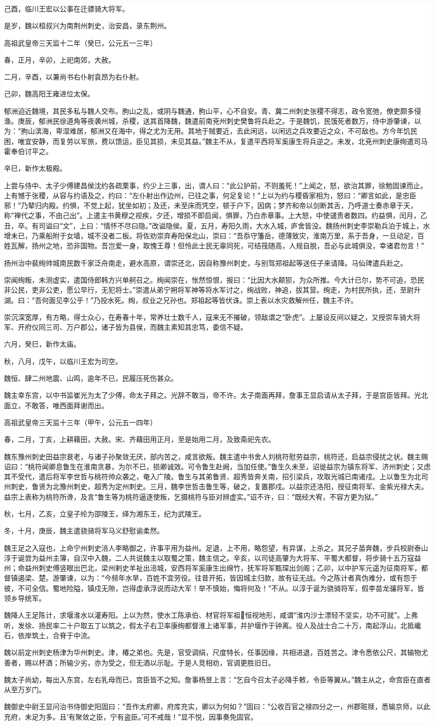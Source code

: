 己酉，临川王宏以公事在迁骠骑大将军。

是岁，魏以桓叔兴为南荆州刺史，治安昌，录东荆州。

高祖武皇帝三天监十二年（癸巳，公元五一三年）

春，正月，辛卯，上祀南郊，大赦。

二月，辛酉，以兼尚书右仆射袁昂为右仆射。

己卯，魏高阳王雍进位太保。

郁洲迫近魏境，其民多私与魏人交布。朐山之乱，或阴与魏通，朐山平，心不自安。青、冀二州刺史张稷不得志，政令宽弛，僚吏颇多侵渔。庚辰，郁洲民徐道角等夜袭州城，杀稷，送其首降魏，魏遣前南兗州刺史樊鲁将兵赴之。于是魏饥，民饿死者数万，侍中游肇谏，以为：“朐山滨海，卑湿难居，郁洲又在海中，得之尤为无用。其地于贼要近，去此闲远，以闲远之兵攻要近之众，不可敌也。方今年饥民困，唯宜安静，而复劳以军旅，费以馈运，臣见其损，未见其益。”魏主不从，复遣平西将军奚康生将兵逆之。未发，北兗州刺史康绚遣司马霍奉伯讨平之。

辛巳，新作太极殿。

上尝与侍中、太子少傅建昌侯沈约各疏栗事，约少上三事，出，谓人曰：“此公护前，不则羞死！”上闻之，怒，欲治其罪，徐勉固谏而止。上有憾于张稷，从容与约语及之，约曰：“左仆射出作边州，已往之事，何足复论！”上以为约与稷昏家相为，怒曰：“卿言如此，是忠臣邪！”乃辇归内殿。约惧，不觉上起，犹坐如初；及还，未至床而凭空，顿于户下，因病；梦齐和帝以剑断其舌，乃呼道士奏赤章于天，称“禅代之事，不由己出”。上遣主书黄穆之视疾，夕还，增损不即启闻，惧罪，乃白赤章事。上大怒，中使谴责者数四。约益惧，闰月，乙丑，卒。有司谥曰“文”，上曰：“情怀不尽曰隐。”改谥隐侯。夏，五月，寿阳久雨，大水入城，庐舍皆没。魏扬州刺史李崇勒兵泊于城上，水增未已，乃乘船附于女墙，城不没者二板。将佐劝崇弃寿阳保北山，崇曰：“吾忝守籓岳，德薄致灾，淮南万里，系于吾身，一旦动足，百姓瓦解，扬州之地，恐非国物。吾岂爱一身，取愧王尊！但怜此士民无辜同死，可结筏随高，人规自脱，吾必与此城俱没，幸诸君勿言！”

扬州治中裴绚帅城南民数千家泛舟南走，避水高原，谓崇还北，因自称豫州刺史，与别驾郑祖起等送任子来请降。马仙琕遣兵赴之。

崇闻绚叛，未测虚实，遣国侍郎韩方兴单舸召之。绚闻崇在，怅然惊恨，报曰：“比因大水颠狈，为众所推。今大计已尔，势不可追，恐民非公民，吏非公吏，愿公早行，无犯将士。”崇遣从弟宁朔将军神等将水军讨之，绚战败，神追，拔其营。绚走，为村民所执，还，至尉升湖。曰：“吾何面见李公乎！”乃投水死。绚，叔业之兄孙也。郑祖起等皆伏诛。崇上表以水灾救解州任，魏主不许。

崇沉深宽厚，有方略，得士众心，在寿春十年，常养壮士数千人，寇来无不摧破，领敌谓之“卧虎”。上屡设反间以疑之，又授崇车骑大将军、开府仪同三司、万户郡公，诸子皆为县侯，而魏主素知其忠笃，委信不疑。

六月，癸巳，新作太庙。

秋，八月，戊午，以临川王宏为司空。

魏恒、肆二州地震、山鸣，逾年不已，民履压死伤甚众。

魏主幸东宫，以中书监崔光为太了少傅，命太子拜之。光辞不敢当，帝不许。太子南面再拜，詹事王显启请从太子拜，于是宫臣皆拜。光北面立，不敢答，唯西面拜谢而出。

高祖武皇帝三天监十三年（甲午，公元五一四年）

春，二月，丁亥，上耕藉田，大赦。宋、齐藉田用正月，至是始用二月，及致斋祀先农。

魏东豫州刺史田益宗衰老，与诸子孙聚敛无厌，部内苦之，咸言欲叛。魏主遣中书舍人刘桃符慰劳益宗，桃符还，启益宗侵扰之状。魏主赐诏曰：“桃符闻卿息鲁生在淮南贪暴，为尔不已，损卿诚效。可令鲁生赴阙，当加任使。”鲁生久未至，诏徙益宗为镇东将军、济州刺史；又虑其不受代，遣后将军李世哲与桃符帅众袭之，奄入广陵。鲁生与其弟鲁贤、超秀皆奔关南，招引梁兵，攻取光城已南诸戍。上以鲁生为北司州刺史，鲁贤为北豫州刺史，超秀为定州刺史。三月，魏李世哲击鲁生等，破之，复置郡戍。以益宗还洛阳，授征南将军、金紫光禄大夫。益宗上表称为桃符所谗，及言“鲁生等为桃符逼逐使叛，乞摄桃符与臣对辨虚实。”诏不许，曰：“既经大宥，不容方更为狱。”

秋，七月，乙亥，立皇子纶为邵陵王，绎为湘东王，纪为武陵王。

冬，十月，庚辰，魏主遣骁骑将军马义舒慰谕柔然。

魏王足之入寇也，上命宁州刺史涪人李略御之，许事平用为益州。足退，上不用，略怨望，有异谋，上杀之。其兄子苗奔魏，步兵校尉泰山淳于诞尝为益州主簿，自汉中入魏，二人共说魏主以取蜀之策，魏主信之。辛亥，以司徒高肇为大将军、平蜀大都督，将步骑十五万寇益州；命益州刺史傅竖眼出巴北，梁州剌史羊祉出涪城，安西将军奚康生出绵竹，抚军将军甄琛出剑阁；乙卯，以中护军元遥为征南将军，都督镇遏梁、楚。游肇谏，以为：“今频年水旱，百姓不宜劳役。往昔开拓，皆因城主归款，故有征无战。今之陈计者真伪难分，或有怨于彼，不可全信。蜀地险隘，镇戍无隙，岂得虚承浮说而动大军！举不慎始，悔将何及！”不从。以淳于诞为骁骑将军，假李苗龙骧将军，皆领乡导统军。

魏降人王足陈计，求堰淮水以灌寿阳。上以为然，使水工陈承伯、材官将军祖恒视地形，咸谓“淮内沙士漂轻不坚实，功不可就”。上弗听，发徐、扬民率二十户取五丁以筑之，假太子右卫率康绚都督淮上诸军事，并护堰作于钟离。役人及战士合二十万，南起浮山，北抵巉石，依岸筑土，合脊于中流。

魏以前定州刺史杨津为华州刺史。津，椿之弟也。先是，官受调绢，尺度特长，任事因缘，共相进退，百姓苦之。津令悉依公尺，其输物尤善者，赐以杯酒；所输少劣，亦为受之，但无酒以示耻。于是人竞相劝，官调更胜旧日。

魏太子尚幼，每出入东宫，左右乳母而已，宫臣皆不之知。詹事杨昱上言：“乞自今召太子必降手敕，令臣等翼从。”魏主从之，命宫臣在直者从至万岁门。

魏御史中尉王显问治书侍御史阳固曰：“吾作太府卿，府库充实，卿以为何如？”固曰：“公收百官之禄四分之一，州郡赃赎，悉输京师，以此充府，未足为多。且‘有聚敛之臣，宁有盗臣。’可不戒哉！”显不悦，因事奏免固官。

